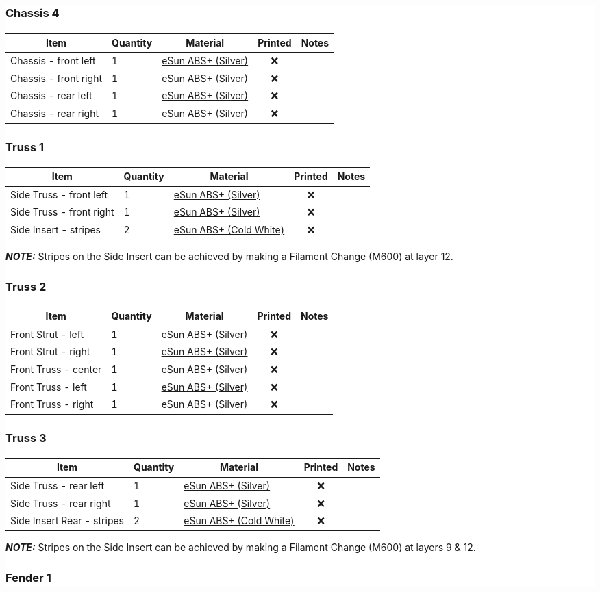 ### Chassis 4

| Item                  | Quantity | Material                                                  | Printed | Notes |
| --------------------- | -------- | --------------------------------------------------------- | :-----: | ----- |
| Chassis - front left  | 1        | [eSun ABS+ (Silver)](printer-filament.md#esun-abs-silver) |   :x:   |       |
| Chassis - front right | 1        | [eSun ABS+ (Silver)](printer-filament.md#esun-abs-silver) |   :x:   |       |
| Chassis - rear left   | 1        | [eSun ABS+ (Silver)](printer-filament.md#esun-abs-silver) |   :x:   |       |
| Chassis - rear right  | 1        | [eSun ABS+ (Silver)](printer-filament.md#esun-abs-silver) |   :x:   |       |

### Truss 1

| Item                     | Quantity | Material                                                          | Printed | Notes |
| ------------------------ | -------- | ----------------------------------------------------------------- | :-----: | ----- |
| Side Truss - front left  | 1        | [eSun ABS+ (Silver)](printer-filament.md#esun-abs-silver)         |   :x:   |       |
| Side Truss - front right | 1        | [eSun ABS+ (Silver)](printer-filament.md#esun-abs-silver)         |   :x:   |       |
| Side Insert - stripes    | 2        | [eSun ABS+ (Cold White)](printer-filament.md#esun-abs-cold-white) |   :x:   |       |

**_NOTE:_** Stripes on the Side Insert can be achieved by making a Filament Change (M600) at layer 12.

### Truss 2

| Item                 | Quantity | Material                                                  | Printed | Notes |
| -------------------- | -------- | --------------------------------------------------------- | :-----: | ----- |
| Front Strut - left   | 1        | [eSun ABS+ (Silver)](printer-filament.md#esun-abs-silver) |   :x:   |       |
| Front Strut - right  | 1        | [eSun ABS+ (Silver)](printer-filament.md#esun-abs-silver) |   :x:   |       |
| Front Truss - center | 1        | [eSun ABS+ (Silver)](printer-filament.md#esun-abs-silver) |   :x:   |       |
| Front Truss - left   | 1        | [eSun ABS+ (Silver)](printer-filament.md#esun-abs-silver) |   :x:   |       |
| Front Truss - right  | 1        | [eSun ABS+ (Silver)](printer-filament.md#esun-abs-silver) |   :x:   |       |

### Truss 3

| Item                       | Quantity | Material                                                          | Printed | Notes |
| -------------------------- | -------- | ----------------------------------------------------------------- | :-----: | ----- |
| Side Truss - rear left     | 1        | [eSun ABS+ (Silver)](printer-filament.md#esun-abs-silver)         |   :x:   |       |
| Side Truss - rear right    | 1        | [eSun ABS+ (Silver)](printer-filament.md#esun-abs-silver)         |   :x:   |       |
| Side Insert Rear - stripes | 2        | [eSun ABS+ (Cold White)](printer-filament.md#esun-abs-cold-white) |   :x:   |       |

**_NOTE:_** Stripes on the Side Insert can be achieved by making a Filament Change (M600) at layers 9 & 12.

### Fender 1
